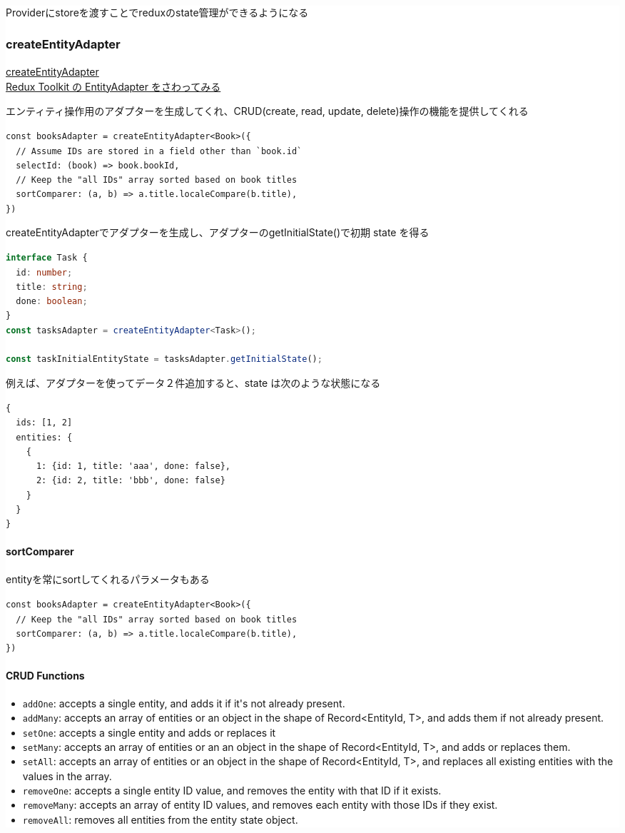 Providerにstoreを渡すことでreduxのstate管理ができるようになる  

### createEntityAdapter
[createEntityAdapter](https://redux-toolkit.js.org/api/createEntityAdapter)  
[Redux Toolkit の EntityAdapter をさわってみる](https://www.cyokodog.net/blog/redux-toolkit-entity-adapter/)  

エンティティ操作用のアダプターを生成してくれ、CRUD(create, read, update, delete)操作の機能を提供してくれる  

```tsx
const booksAdapter = createEntityAdapter<Book>({
  // Assume IDs are stored in a field other than `book.id`
  selectId: (book) => book.bookId,
  // Keep the "all IDs" array sorted based on book titles
  sortComparer: (a, b) => a.title.localeCompare(b.title),
})
```

createEntityAdapterでアダプターを生成し、アダプターのgetInitialState()で初期 state を得る  

```ts
interface Task {
  id: number;
  title: string;
  done: boolean;
}
const tasksAdapter = createEntityAdapter<Task>();
 
const taskInitialEntityState = tasksAdapter.getInitialState();
```

例えば、アダプターを使ってデータ２件追加すると、state は次のような状態になる  

```
{
  ids: [1, 2]
  entities: {
    {
      1: {id: 1, title: 'aaa', done: false},
      2: {id: 2, title: 'bbb', done: false}
    }
  }
}
```

#### sortComparer
entityを常にsortしてくれるパラメータもある
```tsx
const booksAdapter = createEntityAdapter<Book>({
  // Keep the "all IDs" array sorted based on book titles
  sortComparer: (a, b) => a.title.localeCompare(b.title),
})
```

#### CRUD Functions
- `addOne`: accepts a single entity, and adds it if it's not already present.
- `addMany`: accepts an array of entities or an object in the shape of Record<EntityId, T>, and adds them if not already present.
- `setOne`: accepts a single entity and adds or replaces it
- `setMany`: accepts an array of entities or an an object in the shape of Record<EntityId, T>, and adds or replaces them.
- `setAll`: accepts an array of entities or an object in the shape of Record<EntityId, T>, and replaces all existing entities with the values in the array.
- `removeOne`: accepts a single entity ID value, and removes the entity with that ID if it exists.
- `removeMany`: accepts an array of entity ID values, and removes each entity with those IDs if they exist.
- `removeAll`: removes all entities from the entity state object.